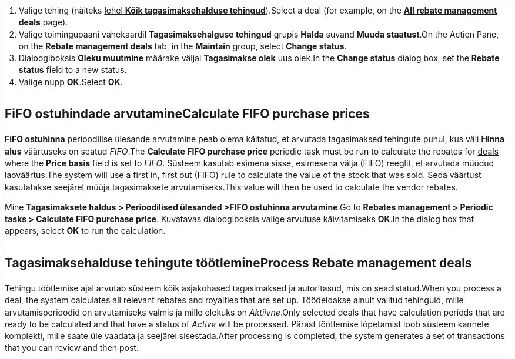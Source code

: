 1. <span data-ttu-id="a73d4-108">Valige tehing (näiteks [lehel **Kõik tagasimaksehalduse tehingud**](rebate-management-deals.md)).</span><span class="sxs-lookup"><span data-stu-id="a73d4-108">Select a deal (for example, on the [**All rebate management deals** page](rebate-management-deals.md)).</span></span>
1. <span data-ttu-id="a73d4-109">Valige toimingupaani vahekaardil **Tagasimaksehalguse tehingud** grupis **Halda** suvand **Muuda staatust**.</span><span class="sxs-lookup"><span data-stu-id="a73d4-109">On the Action Pane, on the **Rebate management deals** tab, in the **Maintain** group, select **Change status**.</span></span>
1. <span data-ttu-id="a73d4-110">Dialoogiboksis **Oleku muutmine** määrake väljal **Tagasimakse olek** uus olek.</span><span class="sxs-lookup"><span data-stu-id="a73d4-110">In the **Change status** dialog box, set the **Rebate status** field to a new status.</span></span>
1. <span data-ttu-id="a73d4-111">Valige nupp **OK**.</span><span class="sxs-lookup"><span data-stu-id="a73d4-111">Select **OK**.</span></span>

## <a name="calculate-fifo-purchase-prices"></a><span data-ttu-id="a73d4-112">FiFO ostuhindade arvutamine</span><span class="sxs-lookup"><span data-stu-id="a73d4-112">Calculate FIFO purchase prices</span></span>

<span data-ttu-id="a73d4-113">**FiFO ostuhinna** perioodilise ülesande arvutamine peab olema käitatud, et arvutada tagasimaksed [tehingute](rebate-management-deals.md) puhul, kus väli **Hinna alus** väärtuseks on seatud *FIFO*.</span><span class="sxs-lookup"><span data-stu-id="a73d4-113">The **Calculate FIFO purchase price** periodic task must be run to calculate the rebates for [deals](rebate-management-deals.md) where the **Price basis** field is set to *FIFO*.</span></span> <span data-ttu-id="a73d4-114">Süsteem kasutab esimena sisse, esimesena välja (FIFO) reeglit, et arvutada müüdud laoväärtus.</span><span class="sxs-lookup"><span data-stu-id="a73d4-114">The system will use a first in, first out (FIFO) rule to calculate the value of the stock that was sold.</span></span> <span data-ttu-id="a73d4-115">Seda väärtust kasutatakse seejärel müüja tagasimaksete arvutamiseks.</span><span class="sxs-lookup"><span data-stu-id="a73d4-115">This value will then be used to calculate the vendor rebates.</span></span>

<span data-ttu-id="a73d4-116">Mine **Tagasimaksete haldus \> Perioodilised ülesanded \>FIFO ostuhinna arvutamine**.</span><span class="sxs-lookup"><span data-stu-id="a73d4-116">Go to **Rebates management \> Periodic tasks \> Calculate FIFO purchase price**.</span></span> <span data-ttu-id="a73d4-117">Kuvatavas dialoogiboksis valige arvutuse käivitamiseks **OK**.</span><span class="sxs-lookup"><span data-stu-id="a73d4-117">In the dialog box that appears, select **OK** to run the calculation.</span></span>

## <a name="process-rebate-management-deals"></a><span data-ttu-id="a73d4-118">Tagasimaksehalduse tehingute töötlemine</span><span class="sxs-lookup"><span data-stu-id="a73d4-118">Process Rebate management deals</span></span>

<span data-ttu-id="a73d4-119">Tehingu töötlemise ajal arvutab süsteem kõik asjakohased tagasimaksed ja autoritasud, mis on seadistatud.</span><span class="sxs-lookup"><span data-stu-id="a73d4-119">When you process a deal, the system calculates all relevant rebates and royalties that are set up.</span></span> <span data-ttu-id="a73d4-120">Töödeldakse ainult valitud tehinguid, mille arvutamisperioodid on arvutamiseks valmis ja mille olekuks on *Aktiivne*.</span><span class="sxs-lookup"><span data-stu-id="a73d4-120">Only selected deals that have calculation periods that are ready to be calculated and that have a status of *Active* will be processed.</span></span> <span data-ttu-id="a73d4-121">Pärast töötlemise lõpetamist loob süsteem kannete komplekti, mille saate üle vaadata ja seejärel sisestada.</span><span class="sxs-lookup"><span data-stu-id="a73d4-121">After processing is completed, the system generates a set of transactions that you can review and then post.</span></span>

